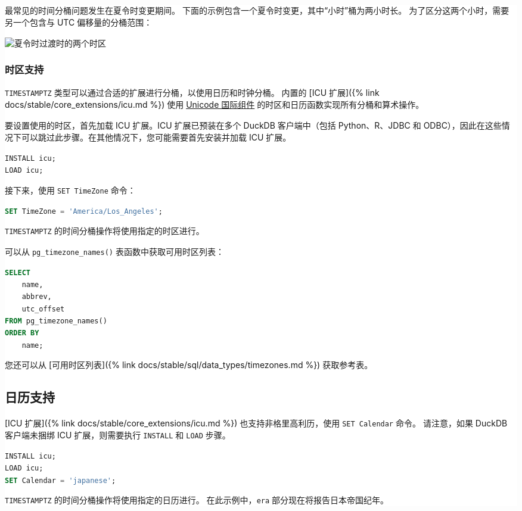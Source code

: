 最常见的时间分桶问题发生在夏令时变更期间。
下面的示例包含一个夏令时变更，其中“小时”桶为两小时长。
为了区分这两个小时，需要另一个包含与 UTC 偏移量的分桶范围：

<img src="/images/blog/timezones/tz-daylight.svg"
     alt="夏令时过渡时的两个时区"
     width=600
     />

### 时区支持

`TIMESTAMPTZ` 类型可以通过合适的扩展进行分桶，以使用日历和时钟分桶。
内置的 [ICU 扩展]({% link docs/stable/core_extensions/icu.md %}) 使用 [Unicode 国际组件](https://icu.unicode.org) 的时区和日历函数实现所有分桶和算术操作。

要设置使用的时区，首先加载 ICU 扩展。ICU 扩展已预装在多个 DuckDB 客户端中（包括 Python、R、JDBC 和 ODBC），因此在这些情况下可以跳过此步骤。在其他情况下，您可能需要首先安装并加载 ICU 扩展。

```sql
INSTALL icu;
LOAD icu;
```

接下来，使用 `SET TimeZone` 命令：

```sql
SET TimeZone = 'America/Los_Angeles';
```

`TIMESTAMPTZ` 的时间分桶操作将使用指定的时区进行。

可以从 `pg_timezone_names()` 表函数中获取可用时区列表：

```sql
SELECT
    name,
    abbrev,
    utc_offset
FROM pg_timezone_names()
ORDER BY
    name;
```

您还可以从 [可用时区列表]({% link docs/stable/sql/data_types/timezones.md %}) 获取参考表。

## 日历支持

[ICU 扩展]({% link docs/stable/core_extensions/icu.md %}) 也支持非格里高利历，使用 `SET Calendar` 命令。
请注意，如果 DuckDB 客户端未捆绑 ICU 扩展，则需要执行 `INSTALL` 和 `LOAD` 步骤。

```sql
INSTALL icu;
LOAD icu;
SET Calendar = 'japanese';
```

`TIMESTAMPTZ` 的时间分桶操作将使用指定的日历进行。
在此示例中，`era` 部分现在将报告日本帝国纪年。
